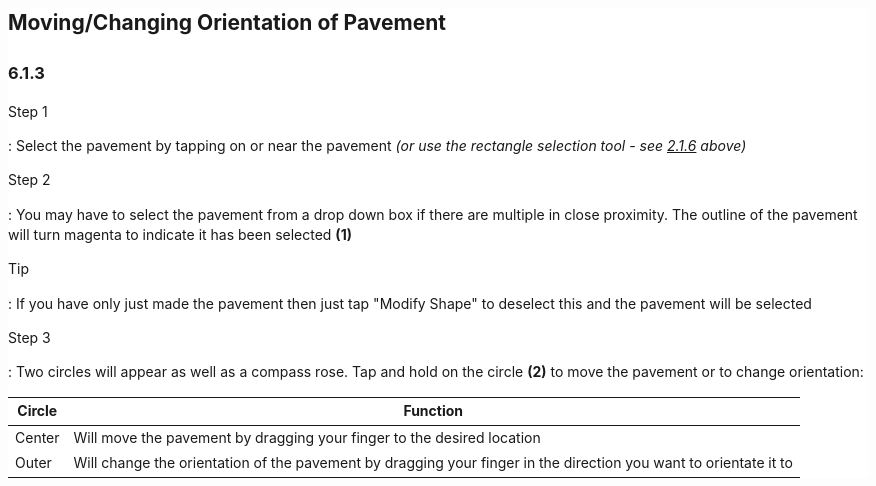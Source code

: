 

## Moving/Changing Orientation of Pavement

### 6.1.3

Step 1

: Select the pavement by tapping on or near the pavement *(or use the rectangle selection tool - see [2.1.6](/guide/scenery-editor-manual/2.-user-interface/2.1-editor-screen#2.1.6) above)*



Step 2

: You may have to select the pavement from a drop down box if there are multiple in close proximity. The outline of the pavement will turn magenta to indicate it has been selected **(1)**



Tip

: If you have only just made the pavement then just tap "Modify Shape" to deselect this and the pavement will be selected



Step 3

: Two circles will appear as well as a compass rose. Tap and hold on the circle **(2)** to move the pavement or to change orientation:



| Circle | Function                                                     |
| ------ | ------------------------------------------------------------ |
| Center | Will move the pavement by dragging your finger to the desired location |
| Outer  | Will change the orientation of the pavement by dragging your finger in the direction you want to orientate it to |


